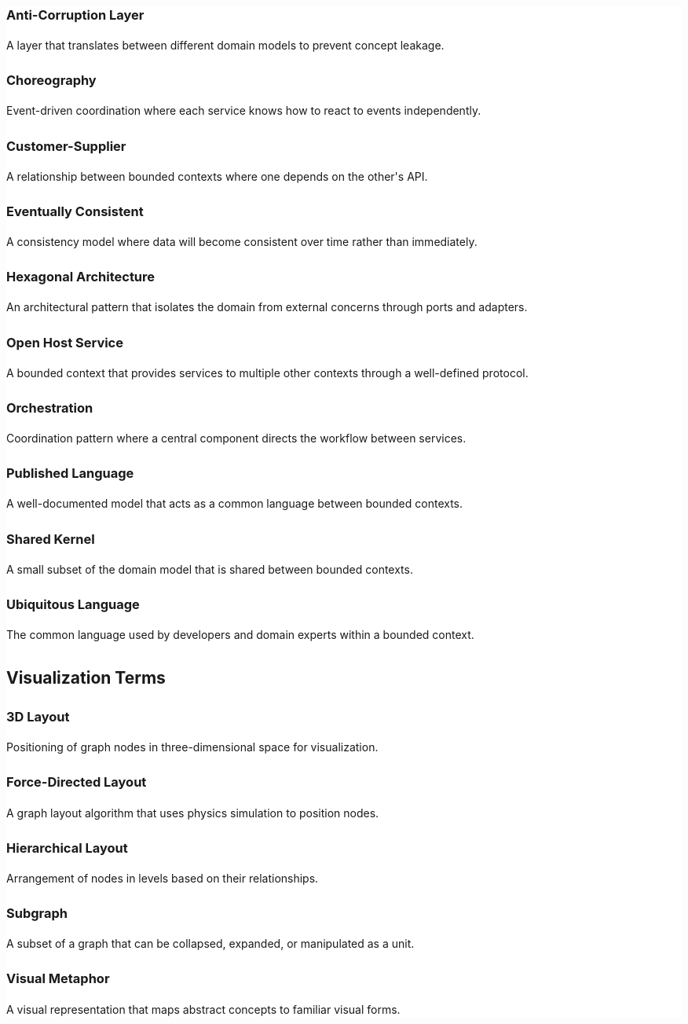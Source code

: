 ### Anti-Corruption Layer
A layer that translates between different domain models to prevent concept leakage.

### Choreography
Event-driven coordination where each service knows how to react to events independently.

### Customer-Supplier
A relationship between bounded contexts where one depends on the other's API.

### Eventually Consistent
A consistency model where data will become consistent over time rather than immediately.

### Hexagonal Architecture
An architectural pattern that isolates the domain from external concerns through ports and adapters.

### Open Host Service
A bounded context that provides services to multiple other contexts through a well-defined protocol.

### Orchestration
Coordination pattern where a central component directs the workflow between services.

### Published Language
A well-documented model that acts as a common language between bounded contexts.

### Shared Kernel
A small subset of the domain model that is shared between bounded contexts.

### Ubiquitous Language
The common language used by developers and domain experts within a bounded context.

## Visualization Terms

### 3D Layout
Positioning of graph nodes in three-dimensional space for visualization.

### Force-Directed Layout
A graph layout algorithm that uses physics simulation to position nodes.

### Hierarchical Layout
Arrangement of nodes in levels based on their relationships.

### Subgraph
A subset of a graph that can be collapsed, expanded, or manipulated as a unit.

### Visual Metaphor
A visual representation that maps abstract concepts to familiar visual forms.

